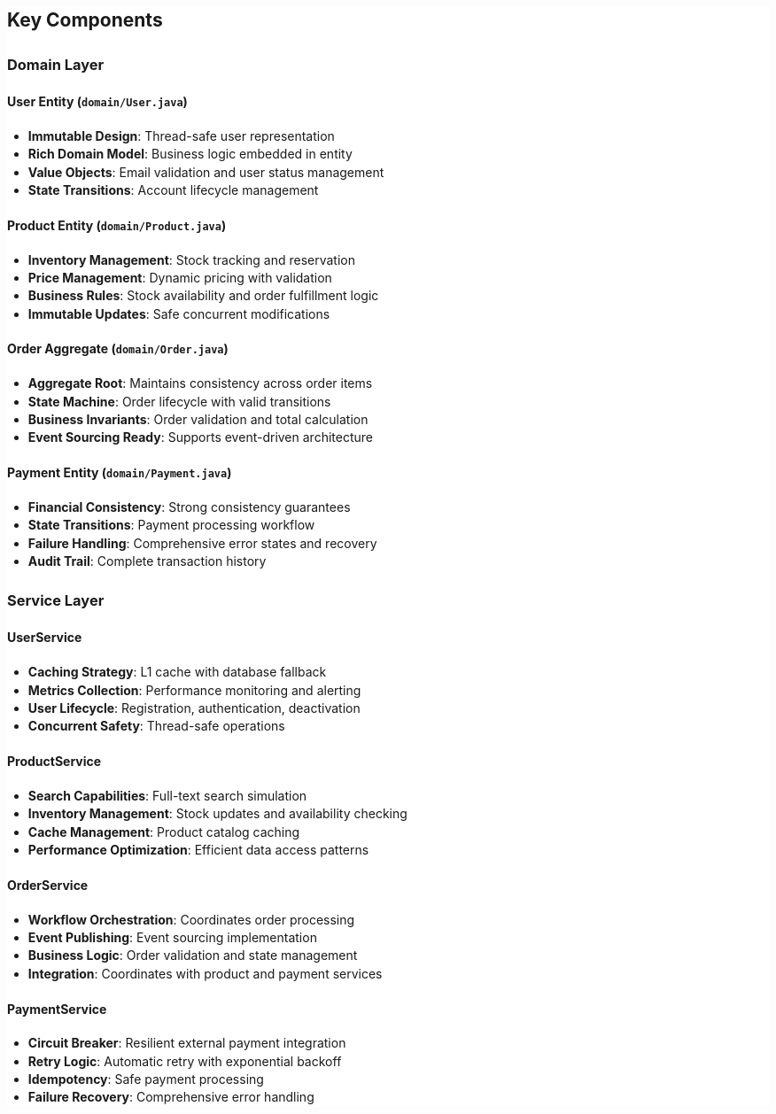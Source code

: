 ## Key Components

### Domain Layer

#### User Entity (`domain/User.java`)
- **Immutable Design**: Thread-safe user representation
- **Rich Domain Model**: Business logic embedded in entity
- **Value Objects**: Email validation and user status management
- **State Transitions**: Account lifecycle management

#### Product Entity (`domain/Product.java`)
- **Inventory Management**: Stock tracking and reservation
- **Price Management**: Dynamic pricing with validation
- **Business Rules**: Stock availability and order fulfillment logic
- **Immutable Updates**: Safe concurrent modifications

#### Order Aggregate (`domain/Order.java`)
- **Aggregate Root**: Maintains consistency across order items
- **State Machine**: Order lifecycle with valid transitions
- **Business Invariants**: Order validation and total calculation
- **Event Sourcing Ready**: Supports event-driven architecture

#### Payment Entity (`domain/Payment.java`)
- **Financial Consistency**: Strong consistency guarantees
- **State Transitions**: Payment processing workflow
- **Failure Handling**: Comprehensive error states and recovery
- **Audit Trail**: Complete transaction history

### Service Layer

#### UserService
- **Caching Strategy**: L1 cache with database fallback
- **Metrics Collection**: Performance monitoring and alerting
- **User Lifecycle**: Registration, authentication, deactivation
- **Concurrent Safety**: Thread-safe operations

#### ProductService
- **Search Capabilities**: Full-text search simulation
- **Inventory Management**: Stock updates and availability checking
- **Cache Management**: Product catalog caching
- **Performance Optimization**: Efficient data access patterns

#### OrderService
- **Workflow Orchestration**: Coordinates order processing
- **Event Publishing**: Event sourcing implementation
- **Business Logic**: Order validation and state management
- **Integration**: Coordinates with product and payment services

#### PaymentService
- **Circuit Breaker**: Resilient external payment integration
- **Retry Logic**: Automatic retry with exponential backoff
- **Idempotency**: Safe payment processing
- **Failure Recovery**: Comprehensive error handling
